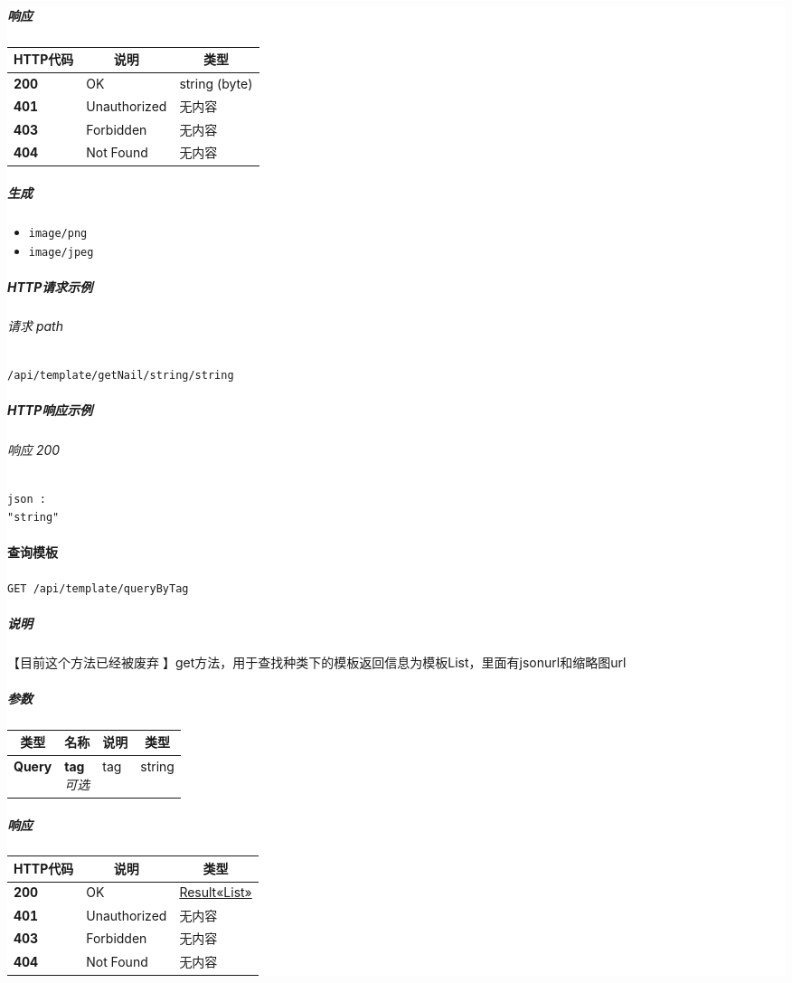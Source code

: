 
##### 响应

|HTTP代码|说明|类型|
|---|---|---|
|**200**|OK|string (byte)|
|**401**|Unauthorized|无内容|
|**403**|Forbidden|无内容|
|**404**|Not Found|无内容|


##### 生成

* `image/png`
* `image/jpeg`


##### HTTP请求示例

###### 请求 path
```
/api/template/getNail/string/string
```


##### HTTP响应示例

###### 响应 200
```
json :
"string"
```


<a name="queryusingget_1"></a>
#### 查询模板
```
GET /api/template/queryByTag
```


##### 说明
【目前这个方法已经被废弃 】get方法，用于查找种类下的模板返回信息为模板List，里面有jsonurl和缩略图url


##### 参数

|类型|名称|说明|类型|
|---|---|---|---|
|**Query**|**tag**  <br>*可选*|tag|string|


##### 响应

|HTTP代码|说明|类型|
|---|---|---|
|**200**|OK|[Result«List»](#c1781e5e2dbb907f97761770e9a345e6)|
|**401**|Unauthorized|无内容|
|**403**|Forbidden|无内容|
|**404**|Not Found|无内容|
